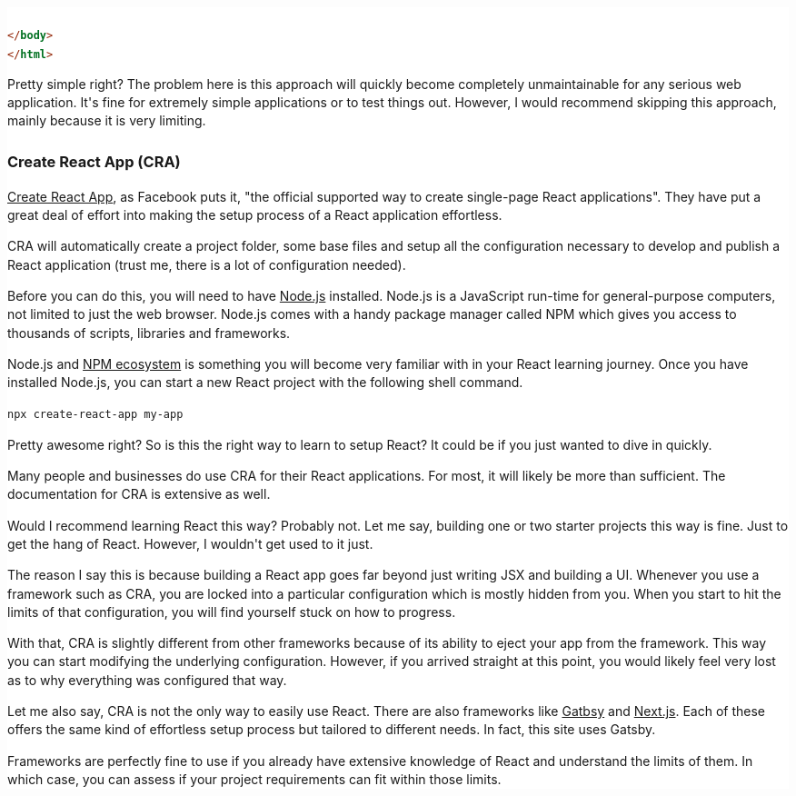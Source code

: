 ```html

</body>
</html>
```
Pretty simple right? The problem here is this approach will quickly become completely unmaintainable for any serious web application. It's fine for extremely simple applications or to test things out. However, I would recommend skipping this approach, mainly because it is very limiting.

### Create React App (CRA) 

[Create React App](https://facebook.github.io/create-react-app/), as Facebook puts it, "the official supported way to create single-page React applications". They have put a great deal of effort into making the setup process of a React application effortless. 

CRA will automatically create a project folder, some base files and setup all the configuration necessary to develop and publish a React application (trust me, there is a lot of configuration needed).

Before you can do this, you will need to have [Node.js](https://nodejs.org/en) installed. Node.js is a JavaScript run-time for general-purpose computers, not limited to just the web browser. Node.js comes with a handy package manager called NPM which gives you access to thousands of scripts, libraries and frameworks.

Node.js and [NPM ecosystem](https://www.npmjs.com/) is something you will become very familiar with in your React learning journey. Once you have installed Node.js, you can start a new React project with the following shell command.

```bash
npx create-react-app my-app
```

Pretty awesome right? So is this the right way to learn to setup React? It could be if you just wanted to dive in quickly. 

Many people and businesses do use CRA for their React applications. For most, it will likely be more than sufficient. The documentation for CRA is extensive as well.

Would I recommend learning React this way? Probably not. Let me say, building one or two starter projects this way is fine. Just to get the hang of React. However, I wouldn't get used to it just.

The reason I say this is because building a React app goes far beyond just writing JSX and building a UI. Whenever you use a framework such as CRA, you are locked into a particular configuration which is mostly hidden from you. When you start to hit the limits of that configuration, you will find yourself stuck on how to progress.

With that, CRA is slightly different from other frameworks because of its ability to eject your app from the framework. This way you can start modifying the underlying configuration. However, if you arrived straight at this point, you would likely feel very lost as to why everything was configured that way.

Let me also say, CRA is not the only way to easily use React. There are also frameworks like [Gatbsy](https://www.gatsbyjs.org/) and [Next.js](https://nextjs.org). Each of these offers the same kind of effortless setup process but tailored to different needs. In fact, this site uses Gatsby.

Frameworks are perfectly fine to use if you already have extensive knowledge of React and understand the limits of them. In which case, you can assess if your project requirements can fit within those limits. 
